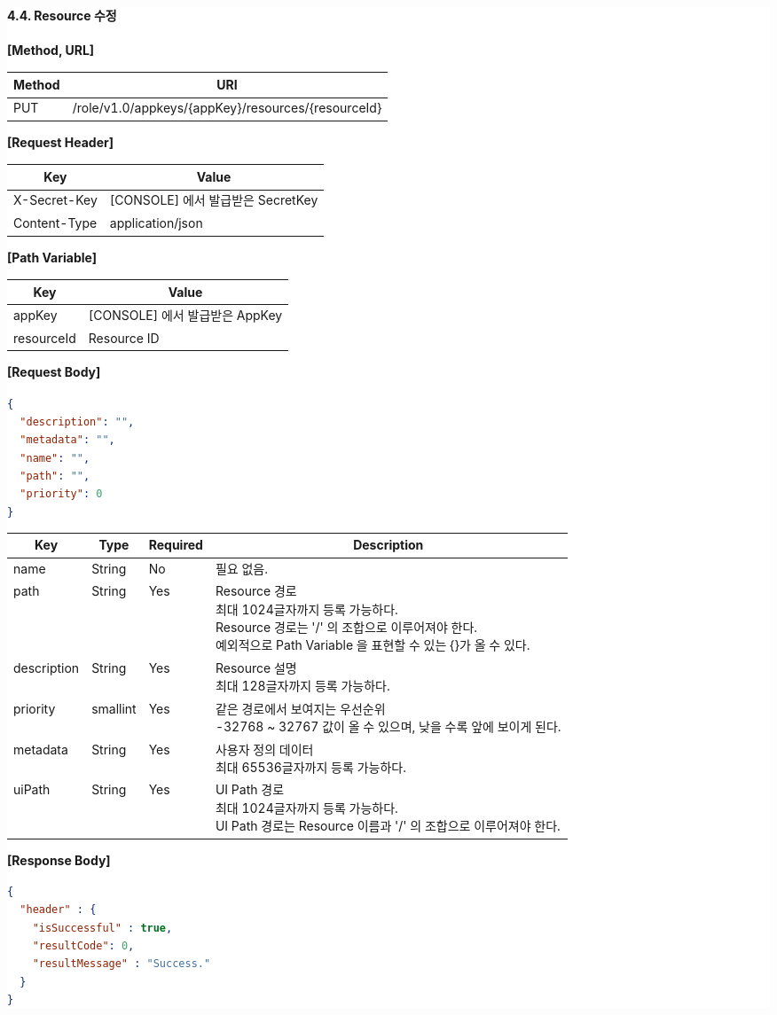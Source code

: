 #### 4.4. Resource 수정

**[Method, URL]**

|Method|	URI|
|---|---|
|PUT|	/role/v1.0/appkeys/{appKey}/resources/{resourceId}|

**[Request Header]**

|Key|	Value|
|---|---|
|X-Secret-Key|	[CONSOLE] 에서 발급받은 SecretKey|
|Content-Type|	application/json|

**[Path Variable]**

|Key|	Value|
|---|---|
|appKey|	[CONSOLE] 에서 발급받은 AppKey|
|resourceId|	Resource ID|

**[Request Body]**

```json
{
  "description": "",
  "metadata": "",
  "name": "",
  "path": "",
  "priority": 0
}
```

|Key|	Type|	Required|	Description|
|---|---|---|---|
|name|	String|	No| 필요 없음. |
|path|	String|	Yes| 	Resource 경로 <br/> 최대 1024글자까지 등록 가능하다. <br/> Resource 경로는 '/' 의 조합으로 이루어져야 한다. <br/> 예외적으로 Path Variable 을 표현할 수 있는 {}가 올 수 있다.|
|description|	String|	Yes|	Resource 설명 <br/> 최대 128글자까지 등록 가능하다.|
|priority|	smallint|	Yes|	같은 경로에서 보여지는 우선순위 <br/> -32768 ~ 32767 값이 올 수 있으며, 낮을 수록 앞에 보이게 된다.|
|metadata|	String|	Yes|	사용자 정의 데이터 <br/> 최대 65536글자까지 등록 가능하다.|
|uiPath|	String|	Yes| 	UI Path 경로 <br/> 최대 1024글자까지 등록 가능하다. <br/> UI Path 경로는 Resource 이름과 '/' 의 조합으로 이루어져야 한다. |

**[Response Body]**

```json
{
  "header" : {
    "isSuccessful" : true,
    "resultCode": 0,
    "resultMessage" : "Success."
  }
}
```
